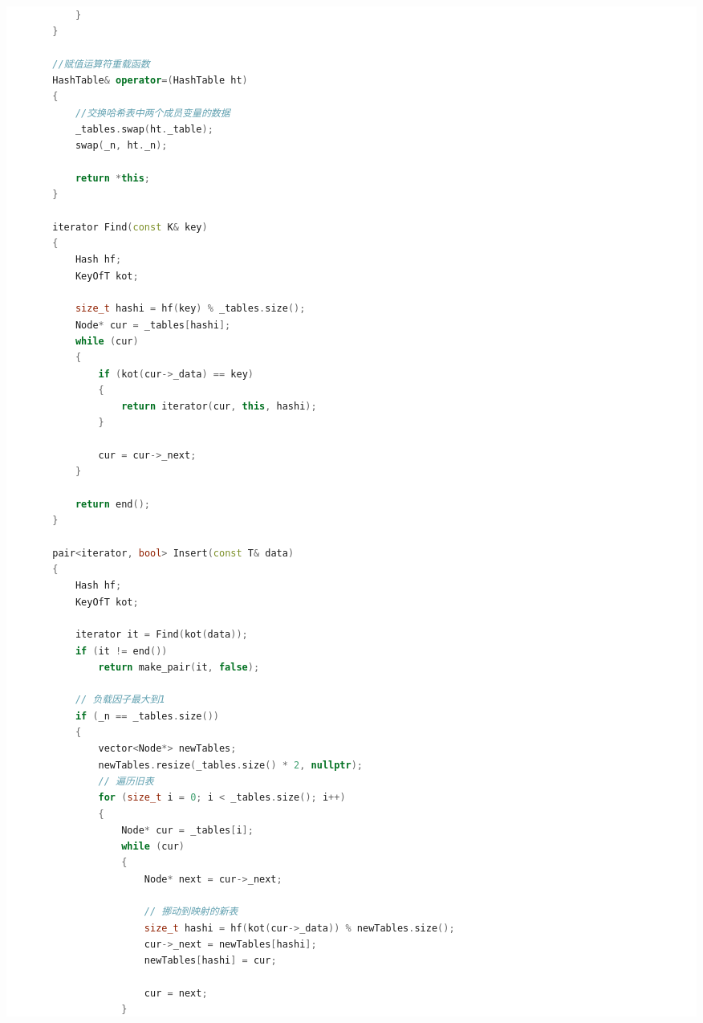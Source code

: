 ```cpp
			}
		}

		//赋值运算符重载函数
		HashTable& operator=(HashTable ht)
		{
			//交换哈希表中两个成员变量的数据
			_tables.swap(ht._table);
			swap(_n, ht._n);

			return *this;
		}

		iterator Find(const K& key)
		{
			Hash hf;
			KeyOfT kot;

			size_t hashi = hf(key) % _tables.size();
			Node* cur = _tables[hashi];
			while (cur)
			{
				if (kot(cur->_data) == key)
				{
					return iterator(cur, this, hashi);
				}

				cur = cur->_next;
			}

			return end();
		}

		pair<iterator, bool> Insert(const T& data)
		{
			Hash hf;
			KeyOfT kot;

			iterator it = Find(kot(data));
			if (it != end())
				return make_pair(it, false);

			// 负载因子最大到1
			if (_n == _tables.size())
			{
				vector<Node*> newTables;
				newTables.resize(_tables.size() * 2, nullptr);
				// 遍历旧表
				for (size_t i = 0; i < _tables.size(); i++)
				{
					Node* cur = _tables[i];
					while (cur)
					{
						Node* next = cur->_next;

						// 挪动到映射的新表
						size_t hashi = hf(kot(cur->_data)) % newTables.size();
						cur->_next = newTables[hashi];
						newTables[hashi] = cur;

						cur = next;
					}

```